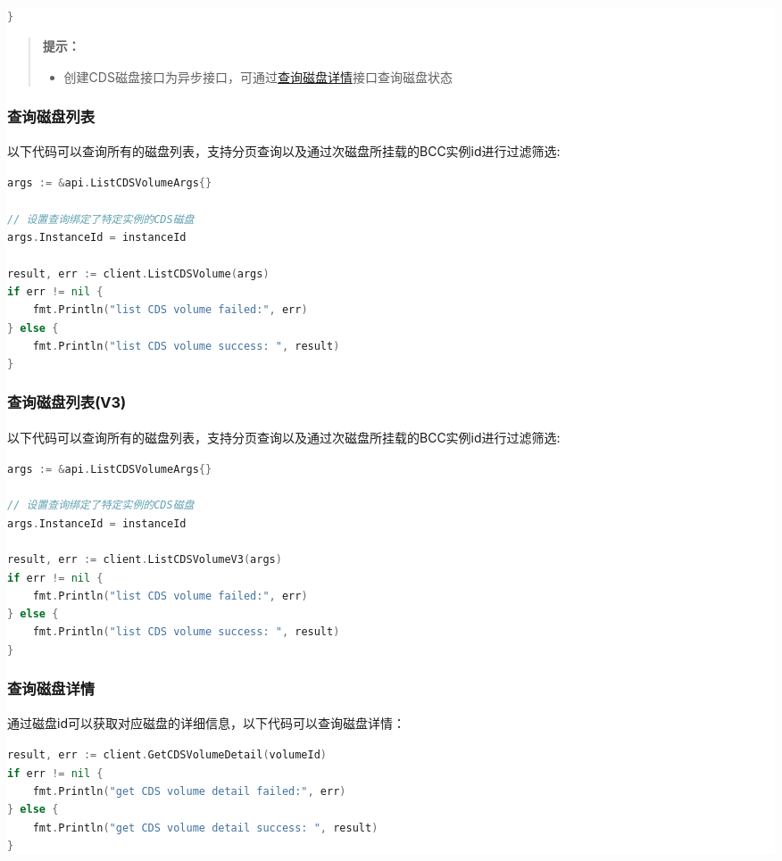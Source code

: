 ```go
}
```

> **提示：**
> - 创建CDS磁盘接口为异步接口，可通过[查询磁盘详情](#查询磁盘详情)接口查询磁盘状态

### 查询磁盘列表

以下代码可以查询所有的磁盘列表，支持分页查询以及通过次磁盘所挂载的BCC实例id进行过滤筛选:

```go
args := &api.ListCDSVolumeArgs{}

// 设置查询绑定了特定实例的CDS磁盘
args.InstanceId = instanceId

result, err := client.ListCDSVolume(args)
if err != nil {
    fmt.Println("list CDS volume failed:", err)
} else {
    fmt.Println("list CDS volume success: ", result)
}
```

### 查询磁盘列表(V3)

以下代码可以查询所有的磁盘列表，支持分页查询以及通过次磁盘所挂载的BCC实例id进行过滤筛选:

```go
args := &api.ListCDSVolumeArgs{}

// 设置查询绑定了特定实例的CDS磁盘
args.InstanceId = instanceId

result, err := client.ListCDSVolumeV3(args)
if err != nil {
    fmt.Println("list CDS volume failed:", err)
} else {
    fmt.Println("list CDS volume success: ", result)
}
```

### 查询磁盘详情

通过磁盘id可以获取对应磁盘的详细信息，以下代码可以查询磁盘详情：

```go
result, err := client.GetCDSVolumeDetail(volumeId)
if err != nil {
    fmt.Println("get CDS volume detail failed:", err)
} else {
    fmt.Println("get CDS volume detail success: ", result)
}
```
